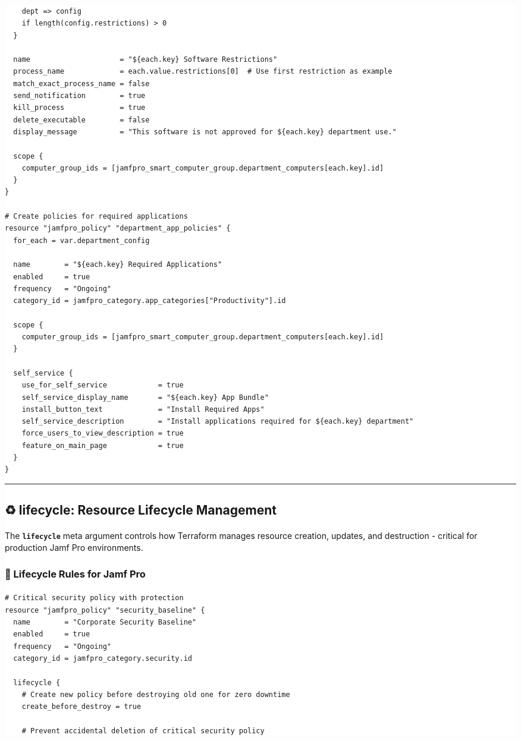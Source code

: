 ```hcl
    dept => config
    if length(config.restrictions) > 0
  }
  
  name                     = "${each.key} Software Restrictions"
  process_name             = each.value.restrictions[0]  # Use first restriction as example
  match_exact_process_name = false
  send_notification        = true
  kill_process             = true
  delete_executable        = false
  display_message          = "This software is not approved for ${each.key} department use."
  
  scope {
    computer_group_ids = [jamfpro_smart_computer_group.department_computers[each.key].id]
  }
}

# Create policies for required applications
resource "jamfpro_policy" "department_app_policies" {
  for_each = var.department_config
  
  name        = "${each.key} Required Applications"
  enabled     = true
  frequency   = "Ongoing"
  category_id = jamfpro_category.app_categories["Productivity"].id
  
  scope {
    computer_group_ids = [jamfpro_smart_computer_group.department_computers[each.key].id]
  }
  
  self_service {
    use_for_self_service            = true
    self_service_display_name       = "${each.key} App Bundle"
    install_button_text             = "Install Required Apps"
    self_service_description        = "Install applications required for ${each.key} department"
    force_users_to_view_description = true
    feature_on_main_page            = true
  }
}
```

---

## ♻️ lifecycle: Resource Lifecycle Management

The **`lifecycle`** meta argument controls how Terraform manages resource creation, updates, and destruction - critical for production Jamf Pro environments.

### 🔧 Lifecycle Rules for Jamf Pro

```hcl
# Critical security policy with protection
resource "jamfpro_policy" "security_baseline" {
  name        = "Corporate Security Baseline"
  enabled     = true
  frequency   = "Ongoing"
  category_id = jamfpro_category.security.id
  
  lifecycle {
    # Create new policy before destroying old one for zero downtime
    create_before_destroy = true
    
    # Prevent accidental deletion of critical security policy
```